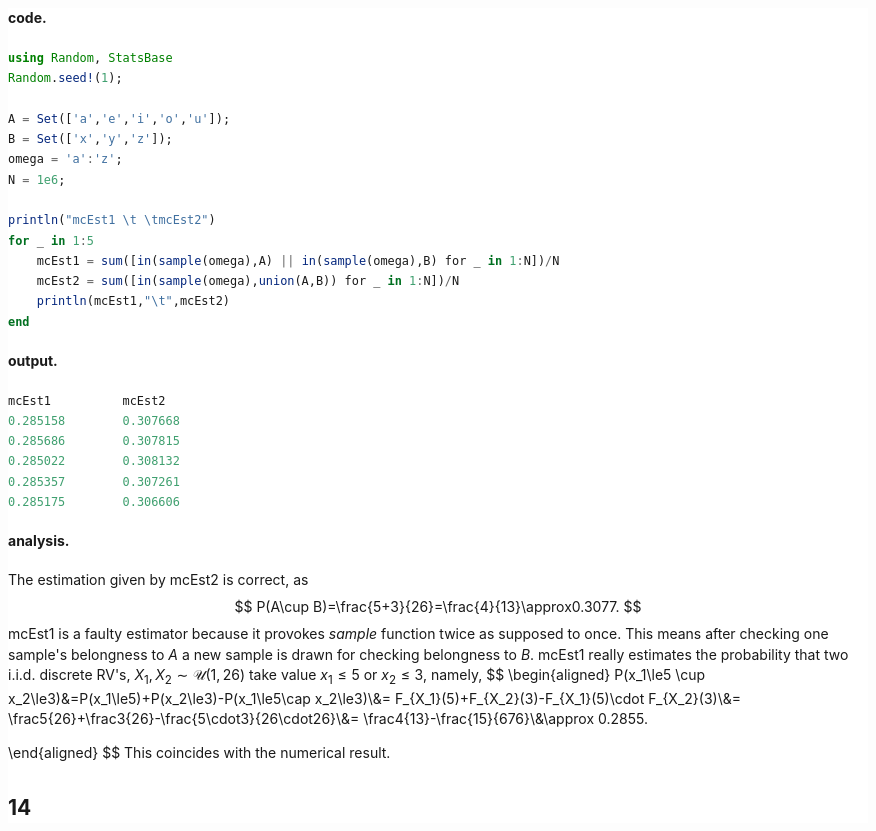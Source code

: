 #### code.

```julia
using Random, StatsBase
Random.seed!(1);

A = Set(['a','e','i','o','u']);
B = Set(['x','y','z']);
omega = 'a':'z';
N = 1e6;

println("mcEst1 \t \tmcEst2")
for _ in 1:5
    mcEst1 = sum([in(sample(omega),A) || in(sample(omega),B) for _ in 1:N])/N
    mcEst2 = sum([in(sample(omega),union(A,B)) for _ in 1:N])/N
    println(mcEst1,"\t",mcEst2)
end
```

#### output.

```julia
mcEst1          mcEst2
0.285158        0.307668
0.285686        0.307815
0.285022        0.308132
0.285357        0.307261
0.285175        0.306606
```

#### analysis.

The estimation given by mcEst2 is correct, as
$$
P(A\cup B)=\frac{5+3}{26}=\frac{4}{13}\approx0.3077.
$$
mcEst1 is a faulty estimator because it provokes *sample* function twice as supposed to once. This means after checking one sample's belongness to $A$ a new sample is drawn for checking belongness to $B.$ mcEst1 really estimates the probability that two i.i.d. discrete RV's, $X_1,X_2\sim \mathcal U(1,26)$ take value $x_1\le5$ or $x_2\le 3,$ namely,
$$
\begin{aligned}
P(x_1\le5 \cup x_2\le3)&=P(x_1\le5)+P(x_2\le3)-P(x_1\le5\cap x_2\le3)\\&=
F_{X_1}(5)+F_{X_2}(3)-F_{X_1}(5)\cdot F_{X_2}(3)\\&=
\frac5{26}+\frac3{26}-\frac{5\cdot3}{26\cdot26}\\&=
\frac4{13}-\frac{15}{676}\\&\approx 0.2855.

\end{aligned}
$$
This coincides with the numerical result.

## 14
